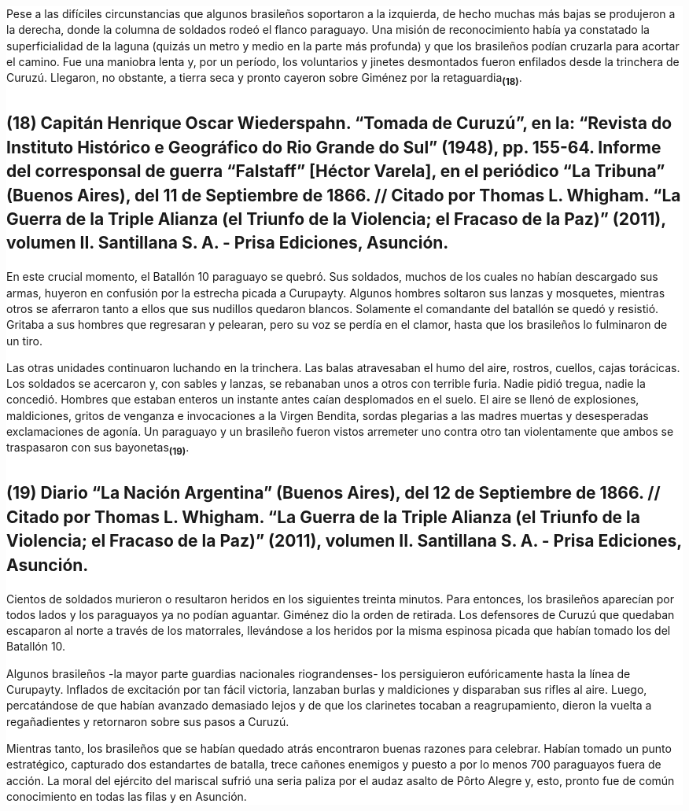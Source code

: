 Pese a las difíciles circunstancias que algunos brasileños soportaron a la izquierda, de hecho muchas más bajas se produjeron a la derecha, donde la columna de soldados rodeó el flanco paraguayo. Una misión de reconocimiento había ya constatado la superficialidad de la laguna (quizás un metro y medio en la parte más profunda) y que los brasileños podían cruzarla para acortar el camino. Fue una maniobra lenta y, por un período, los voluntarios y jinetes desmontados fueron enfilados desde la trinchera de Curuzú. Llegaron, no obstante, a tierra seca y pronto cayeron sobre Giménez por la retaguardia<sub><strong>(18)</strong></sub>.

## **(18) Capitán Henrique Oscar Wiederspahn. “Tomada de Curuzú”, en la: “Revista do Instituto Histórico e Geográfico do Rio Grande do Sul” (1948), pp. 155-64. Informe del corresponsal de guerra “Falstaff” \[Héctor Varela\], en el periódico “La Tribuna” (Buenos Aires), del 11 de Septiembre de 1866. // Citado por Thomas L. Whigham. “La Guerra de la Triple Alianza (el Triunfo de la Violencia; el Fracaso de la Paz)” (2011), volumen II. Santillana S. A. - Prisa Ediciones, Asunción.**

En este crucial momento, el Batallón 10 paraguayo se quebró. Sus soldados, muchos de los cuales no habían descargado sus armas, huyeron en confusión por la estrecha picada a Curupayty. Algunos hombres soltaron sus lanzas y mosquetes, mientras otros se aferraron tanto a ellos que sus nudillos quedaron blancos. Solamente el comandante del batallón se quedó y resistió. Gritaba a sus hombres que regresaran y pelearan, pero su voz se perdía en el clamor, hasta que los brasileños lo fulminaron de un tiro.

Las otras unidades continuaron luchando en la trinchera. Las balas atravesaban el humo del aire, rostros, cuellos, cajas torácicas. Los soldados se acercaron y, con sables y lanzas, se rebanaban unos a otros con terrible furia. Nadie pidió tregua, nadie la concedió. Hombres que estaban enteros un instante antes caían desplomados en el suelo. El aire se llenó de explosiones, maldiciones, gritos de venganza e invocaciones a la Virgen Bendita, sordas plegarias a las madres muertas y desesperadas exclamaciones de agonía. Un paraguayo y un brasileño fueron vistos arremeter uno contra otro tan violentamente que ambos se traspasaron con sus bayonetas<sub><strong>(19)</strong></sub>.

## **(19) Diario “La Nación Argentina” (Buenos Aires), del 12 de Septiembre de 1866. // Citado por Thomas L. Whigham. “La Guerra de la Triple Alianza (el Triunfo de la Violencia; el Fracaso de la Paz)” (2011), volumen II. Santillana S. A. - Prisa Ediciones, Asunción.**

Cientos de soldados murieron o resultaron heridos en los siguientes treinta minutos. Para entonces, los brasileños aparecían por todos lados y los paraguayos ya no podían aguantar. Giménez dio la orden de retirada. Los defensores de Curuzú que quedaban escaparon al norte a través de los matorrales, llevándose a los heridos por la misma espinosa picada que habían tomado los del Batallón 10.

Algunos brasileños -la mayor parte guardias nacionales riograndenses- los persiguieron eufóricamente hasta la línea de Curupayty. Inflados de excitación por tan fácil victoria, lanzaban burlas y maldiciones y disparaban sus rifles al aire. Luego, percatándose de que habían avanzado demasiado lejos y de que los clarinetes tocaban a reagrupamiento, dieron la vuelta a regañadientes y retornaron sobre sus pasos a Curuzú.

Mientras tanto, los brasileños que se habían quedado atrás encontraron buenas razones para celebrar. Habían tomado un punto estratégico, capturado dos estandartes de batalla, trece cañones enemigos y puesto a por lo menos 700 paraguayos fuera de acción. La moral del ejército del mariscal sufrió una seria paliza por el audaz asalto de Pôrto Alegre y, esto, pronto fue de común conocimiento en todas las filas y en Asunción.
